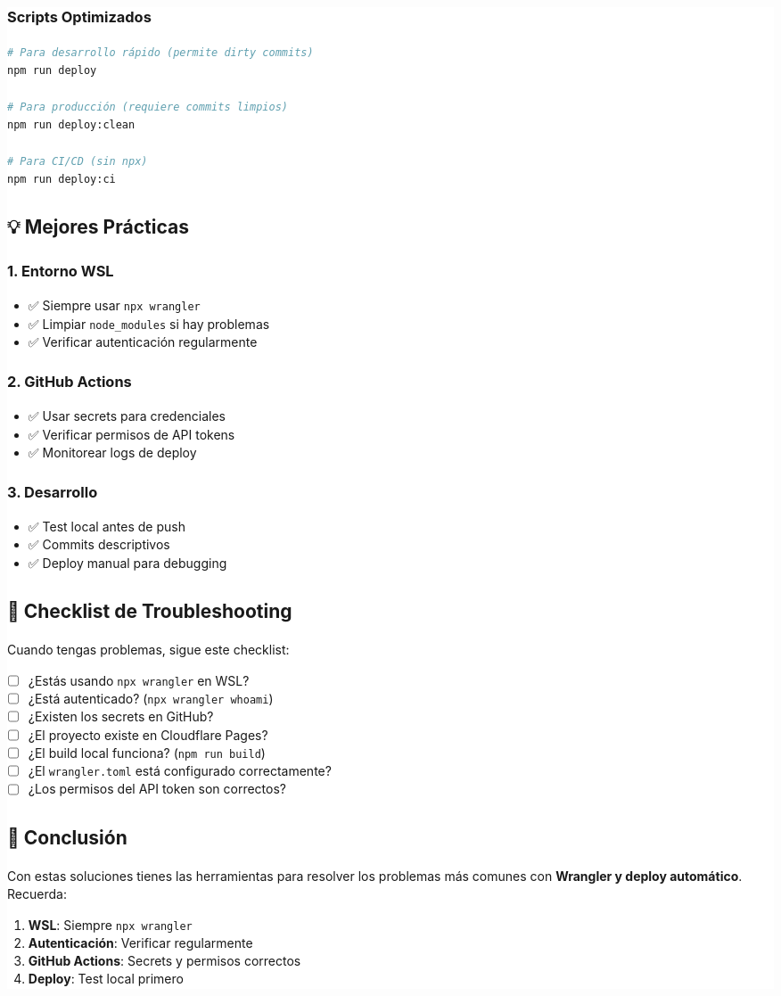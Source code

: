### Scripts Optimizados

```bash
# Para desarrollo rápido (permite dirty commits)
npm run deploy

# Para producción (requiere commits limpios)
npm run deploy:clean

# Para CI/CD (sin npx)
npm run deploy:ci
```

## 💡 Mejores Prácticas

### 1. Entorno WSL

- ✅ Siempre usar `npx wrangler`
- ✅ Limpiar `node_modules` si hay problemas
- ✅ Verificar autenticación regularmente

### 2. GitHub Actions

- ✅ Usar secrets para credenciales
- ✅ Verificar permisos de API tokens
- ✅ Monitorear logs de deploy

### 3. Desarrollo

- ✅ Test local antes de push
- ✅ Commits descriptivos
- ✅ Deploy manual para debugging

## 🎯 Checklist de Troubleshooting

Cuando tengas problemas, sigue este checklist:

- [ ] ¿Estás usando `npx wrangler` en WSL?
- [ ] ¿Está autenticado? (`npx wrangler whoami`)
- [ ] ¿Existen los secrets en GitHub?
- [ ] ¿El proyecto existe en Cloudflare Pages?
- [ ] ¿El build local funciona? (`npm run build`)
- [ ] ¿El `wrangler.toml` está configurado correctamente?
- [ ] ¿Los permisos del API token son correctos?

## 🚀 Conclusión

Con estas soluciones tienes las herramientas para resolver los problemas más comunes con **Wrangler y deploy automático**. Recuerda:

1. **WSL**: Siempre `npx wrangler`
2. **Autenticación**: Verificar regularmente
3. **GitHub Actions**: Secrets y permisos correctos
4. **Deploy**: Test local primero
